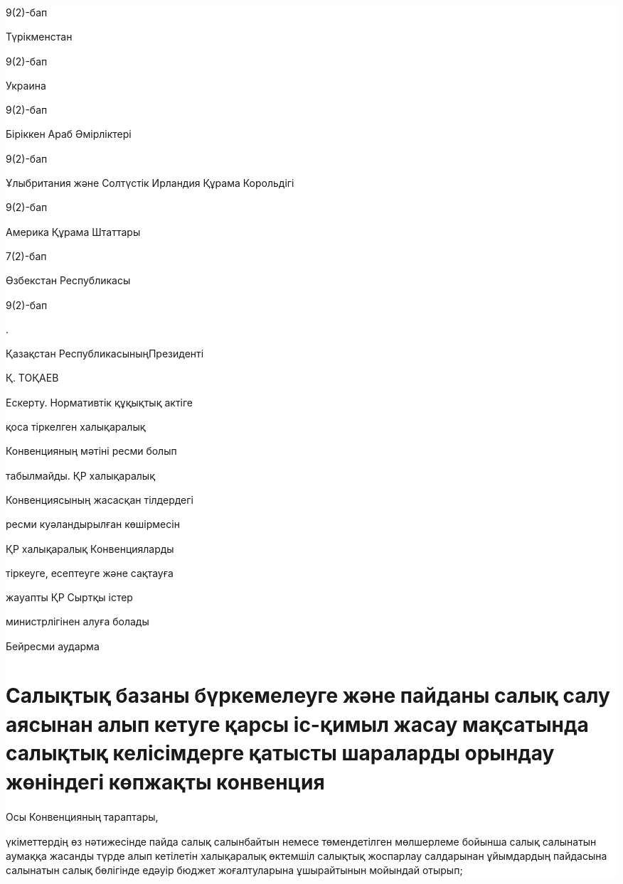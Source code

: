 9(2)-бап

Түрікменстан

9(2)-бап

Украина

9(2)-бап

Біріккен Араб Әмірліктері

9(2)-бап

Ұлыбритания және Солтүстiк Ирландия Құрама Корольдігі

9(2)-бап

Америка Құрама Штаттары

7(2)-бап

Өзбекстан Республикасы

9(2)-бап 

.

Қазақстан РеспубликасыныңПрезиденті

Қ. ТОҚАЕВ

Ескерту. Нормативтік құқықтық актіге

қоса тіркелген халықаралық

Конвенцияның мәтіні ресми болып

табылмайды. ҚР халықаралық

Конвенциясының жасасқан тілдердегі

ресми куәландырылған көшірмесін

ҚР халықаралық Конвенцияларды

тіркеуге, есептеуге және сақтауға

жауапты ҚР Сыртқы істер

министрлігінен алуға болады

Бейресми аударма

#  Салықтық базаны бүркемелеуге және пайданы салық салу аясынан алып кетуге қарсы іс-қимыл жасау мақсатында салықтық келісімдерге қатысты шараларды орындау жөніндегі көпжақты конвенция

Осы Конвенцияның тараптары,

үкіметтердің өз нәтижесінде пайда салық салынбайтын немесе төмендетілген мөлшерлеме бойынша салық салынатын аумаққа жасанды түрде алып кетілетін халықаралық өктемшіл салықтық жоспарлау салдарынан ұйымдардың пайдасына салынатын салық бөлігінде едәуір бюджет жоғалтуларына ұшырайтынын мойындай отырып;

